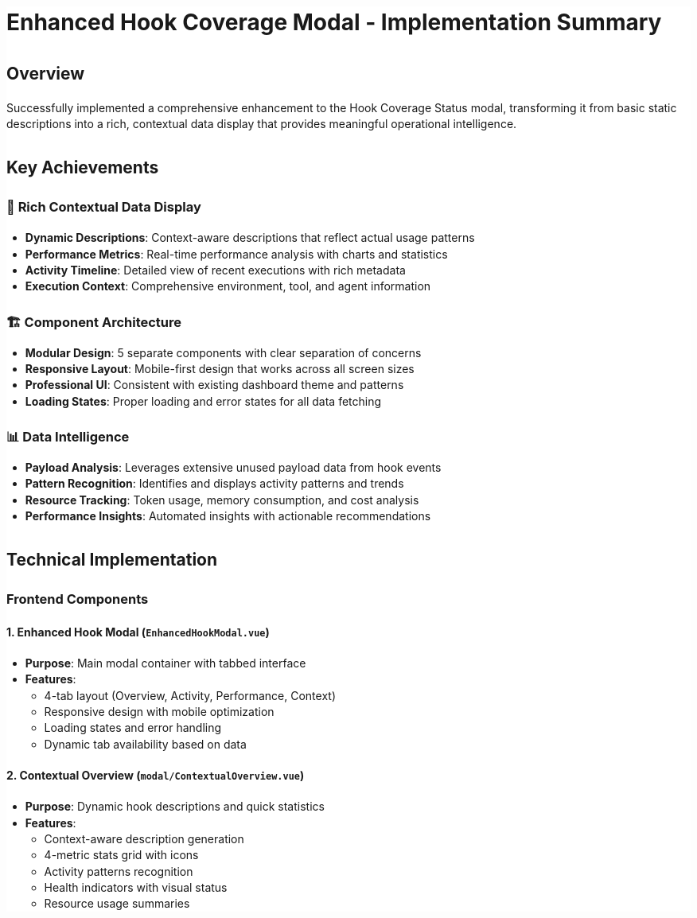 # Enhanced Hook Coverage Modal - Implementation Summary

## Overview
Successfully implemented a comprehensive enhancement to the Hook Coverage Status modal, transforming it from basic static descriptions into a rich, contextual data display that provides meaningful operational intelligence.

## Key Achievements

### 🎯 **Rich Contextual Data Display**
- **Dynamic Descriptions**: Context-aware descriptions that reflect actual usage patterns
- **Performance Metrics**: Real-time performance analysis with charts and statistics
- **Activity Timeline**: Detailed view of recent executions with rich metadata
- **Execution Context**: Comprehensive environment, tool, and agent information

### 🏗️ **Component Architecture**
- **Modular Design**: 5 separate components with clear separation of concerns
- **Responsive Layout**: Mobile-first design that works across all screen sizes
- **Professional UI**: Consistent with existing dashboard theme and patterns
- **Loading States**: Proper loading and error states for all data fetching

### 📊 **Data Intelligence**
- **Payload Analysis**: Leverages extensive unused payload data from hook events
- **Pattern Recognition**: Identifies and displays activity patterns and trends
- **Resource Tracking**: Token usage, memory consumption, and cost analysis
- **Performance Insights**: Automated insights with actionable recommendations

## Technical Implementation

### Frontend Components

#### 1. Enhanced Hook Modal (`EnhancedHookModal.vue`)
- **Purpose**: Main modal container with tabbed interface
- **Features**: 
  - 4-tab layout (Overview, Activity, Performance, Context)
  - Responsive design with mobile optimization
  - Loading states and error handling
  - Dynamic tab availability based on data

#### 2. Contextual Overview (`modal/ContextualOverview.vue`)
- **Purpose**: Dynamic hook descriptions and quick statistics
- **Features**:
  - Context-aware description generation
  - 4-metric stats grid with icons
  - Activity patterns recognition
  - Health indicators with visual status
  - Resource usage summaries
